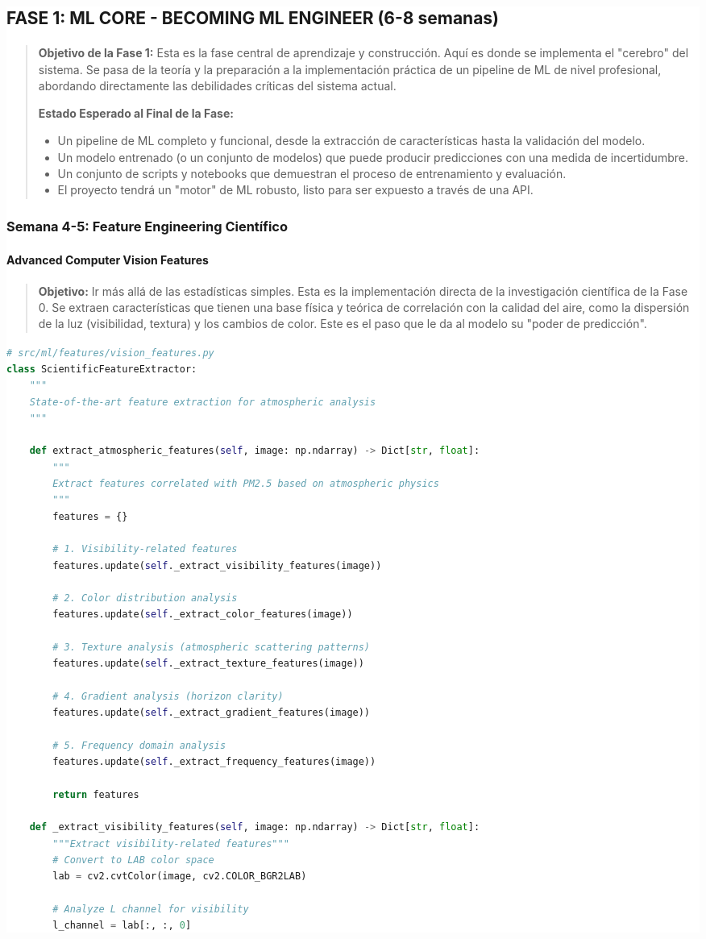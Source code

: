 
## FASE 1: ML CORE - BECOMING ML ENGINEER (6-8 semanas)

> **Objetivo de la Fase 1:**
> Esta es la fase central de aprendizaje y construcción. Aquí es donde se implementa el "cerebro" del sistema. Se pasa de la teoría y la preparación a la implementación práctica de un pipeline de ML de nivel profesional, abordando directamente las debilidades críticas del sistema actual.
>
> **Estado Esperado al Final de la Fase:**
> - Un pipeline de ML completo y funcional, desde la extracción de características hasta la validación del modelo.
> - Un modelo entrenado (o un conjunto de modelos) que puede producir predicciones con una medida de incertidumbre.
> - Un conjunto de scripts y notebooks que demuestran el proceso de entrenamiento y evaluación.
> - El proyecto tendrá un "motor" de ML robusto, listo para ser expuesto a través de una API.

### Semana 4-5: Feature Engineering Científico

#### Advanced Computer Vision Features

> **Objetivo:**
> Ir más allá de las estadísticas simples. Esta es la implementación directa de la investigación científica de la Fase 0. Se extraen características que tienen una base física y teórica de correlación con la calidad del aire, como la dispersión de la luz (visibilidad, textura) y los cambios de color. Este es el paso que le da al modelo su "poder de predicción".

```python
# src/ml/features/vision_features.py
class ScientificFeatureExtractor:
    """
    State-of-the-art feature extraction for atmospheric analysis
    """

    def extract_atmospheric_features(self, image: np.ndarray) -> Dict[str, float]:
        """
        Extract features correlated with PM2.5 based on atmospheric physics
        """
        features = {}

        # 1. Visibility-related features
        features.update(self._extract_visibility_features(image))

        # 2. Color distribution analysis
        features.update(self._extract_color_features(image))

        # 3. Texture analysis (atmospheric scattering patterns)
        features.update(self._extract_texture_features(image))

        # 4. Gradient analysis (horizon clarity)
        features.update(self._extract_gradient_features(image))

        # 5. Frequency domain analysis
        features.update(self._extract_frequency_features(image))

        return features

    def _extract_visibility_features(self, image: np.ndarray) -> Dict[str, float]:
        """Extract visibility-related features"""
        # Convert to LAB color space
        lab = cv2.cvtColor(image, cv2.COLOR_BGR2LAB)

        # Analyze L channel for visibility
        l_channel = lab[:, :, 0]

```